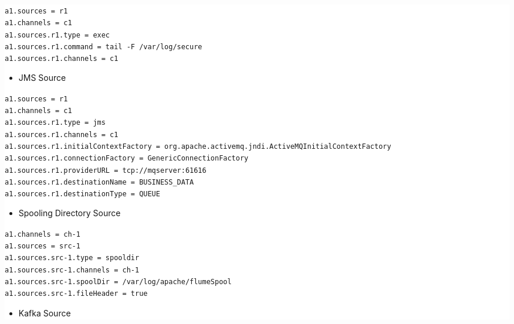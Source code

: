 

<pre class="prettyprint"><code class="language-json hljs ">a<span class="hljs-number">1</span>.sources = r<span class="hljs-number">1</span>
a<span class="hljs-number">1</span>.channels = c<span class="hljs-number">1</span>
a<span class="hljs-number">1</span>.sources.r<span class="hljs-number">1</span>.type = exec
a<span class="hljs-number">1</span>.sources.r<span class="hljs-number">1</span>.command = tail -F /var/log/secure
a<span class="hljs-number">1</span>.sources.r<span class="hljs-number">1</span>.channels = c<span class="hljs-number">1</span></code></pre>

<ul>
<li>JMS Source</li>
</ul>



<pre class="prettyprint"><code class="language-json hljs ">a<span class="hljs-number">1</span>.sources = r<span class="hljs-number">1</span>
a<span class="hljs-number">1</span>.channels = c<span class="hljs-number">1</span>
a<span class="hljs-number">1</span>.sources.r<span class="hljs-number">1</span>.type = jms
a<span class="hljs-number">1</span>.sources.r<span class="hljs-number">1</span>.channels = c<span class="hljs-number">1</span>
a<span class="hljs-number">1</span>.sources.r<span class="hljs-number">1</span>.initialContextFactory = org.apache.activemq.jndi.ActiveMQInitialContextFactory
a<span class="hljs-number">1</span>.sources.r<span class="hljs-number">1</span>.connectionFactory = GenericConnectionFactory
a<span class="hljs-number">1</span>.sources.r<span class="hljs-number">1</span>.providerURL = tcp://mqserver:<span class="hljs-number">61616</span>
a<span class="hljs-number">1</span>.sources.r<span class="hljs-number">1</span>.destinationName = BUSINESS_DATA
a<span class="hljs-number">1</span>.sources.r<span class="hljs-number">1</span>.destinationType = QUEUE</code></pre>

<ul>
<li>Spooling Directory Source</li>
</ul>



<pre class="prettyprint"><code class="language-json hljs ">a<span class="hljs-number">1</span>.channels = ch-<span class="hljs-number">1</span>
a<span class="hljs-number">1</span>.sources = src-<span class="hljs-number">1</span>
a<span class="hljs-number">1</span>.sources.src-<span class="hljs-number">1.</span>type = spooldir
a<span class="hljs-number">1</span>.sources.src-<span class="hljs-number">1.</span>channels = ch-<span class="hljs-number">1</span>
a<span class="hljs-number">1</span>.sources.src-<span class="hljs-number">1.</span>spoolDir = /var/log/apache/flumeSpool
a<span class="hljs-number">1</span>.sources.src-<span class="hljs-number">1.</span>fileHeader = <span class="hljs-literal">true</span></code></pre>

<ul>
<li>Kafka Source</li>
</ul>


